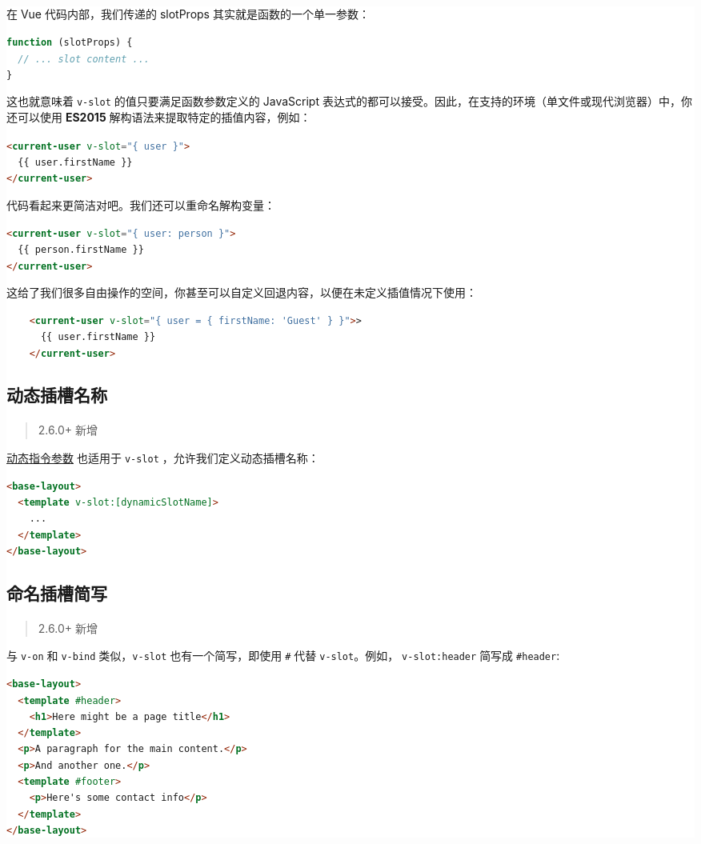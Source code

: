 在 Vue 代码内部，我们传递的 slotProps 其实就是函数的一个单一参数：

```javascript
function (slotProps) {
  // ... slot content ...
}
```

这也就意味着 `v-slot` 的值只要满足函数参数定义的 JavaScript 表达式的都可以接受。因此，在支持的环境（单文件或现代浏览器）中，你还可以使用 **ES2015** 解构语法来提取特定的插值内容，例如：

```Html
<current-user v-slot="{ user }">
  {{ user.firstName }}
</current-user>
```

代码看起来更简洁对吧。我们还可以重命名解构变量：

```Html
<current-user v-slot="{ user: person }">
  {{ person.firstName }}
</current-user>
```

这给了我们很多自由操作的空间，你甚至可以自定义回退内容，以便在未定义插值情况下使用：

```Html
    <current-user v-slot="{ user = { firstName: 'Guest' } }">>
      {{ user.firstName }}
    </current-user>
```

## 动态插槽名称

> 2.6.0+ 新增

[动态指令参数](https://cn.vuejs.org/v2/guide/syntax.html#%E5%8A%A8%E6%80%81%E5%8F%82%E6%95%B0) 也适用于 `v-slot` ，允许我们定义动态插槽名称：

```Html
<base-layout>
  <template v-slot:[dynamicSlotName]>
    ...
  </template>
</base-layout>
```

## 命名插槽简写

> 2.6.0+ 新增

与 `v-on` 和 `v-bind` 类似，`v-slot` 也有一个简写，即使用 `#` 代替 `v-slot`。例如， `v-slot:header` 简写成 `#header`:

```Html
<base-layout>
  <template #header>
    <h1>Here might be a page title</h1>
  </template>
  <p>A paragraph for the main content.</p>
  <p>And another one.</p>
  <template #footer>
    <p>Here's some contact info</p>
  </template>
</base-layout>
```
